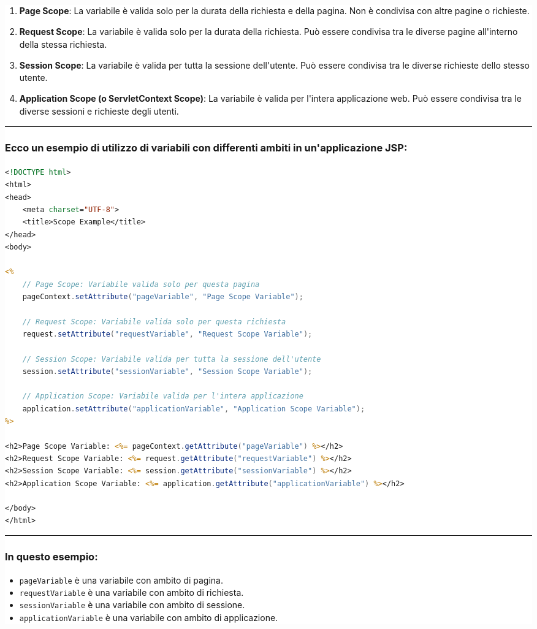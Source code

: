 1. **Page Scope**: La variabile è valida solo per la durata della richiesta e della pagina. Non è condivisa con altre pagine o richieste.

2. **Request Scope**: La variabile è valida solo per la durata della richiesta. Può essere condivisa tra le diverse pagine all'interno della stessa richiesta.

3. **Session Scope**: La variabile è valida per tutta la sessione dell'utente. Può essere condivisa tra le diverse richieste dello stesso utente.

4. **Application Scope (o ServletContext Scope)**: La variabile è valida per l'intera applicazione web. Può essere condivisa tra le diverse sessioni e richieste degli utenti.

---

### Ecco un esempio di utilizzo di variabili con differenti ambiti in un'applicazione JSP:

```jsp
<!DOCTYPE html>
<html>
<head>
    <meta charset="UTF-8">
    <title>Scope Example</title>
</head>
<body>

<%
    // Page Scope: Variabile valida solo per questa pagina
    pageContext.setAttribute("pageVariable", "Page Scope Variable");

    // Request Scope: Variabile valida solo per questa richiesta
    request.setAttribute("requestVariable", "Request Scope Variable");

    // Session Scope: Variabile valida per tutta la sessione dell'utente
    session.setAttribute("sessionVariable", "Session Scope Variable");

    // Application Scope: Variabile valida per l'intera applicazione
    application.setAttribute("applicationVariable", "Application Scope Variable");
%>

<h2>Page Scope Variable: <%= pageContext.getAttribute("pageVariable") %></h2>
<h2>Request Scope Variable: <%= request.getAttribute("requestVariable") %></h2>
<h2>Session Scope Variable: <%= session.getAttribute("sessionVariable") %></h2>
<h2>Application Scope Variable: <%= application.getAttribute("applicationVariable") %></h2>

</body>
</html>
```

---

### In questo esempio:

* `pageVariable` è una variabile con ambito di pagina.
* `requestVariable` è una variabile con ambito di richiesta.
* `sessionVariable` è una variabile con ambito di sessione.
* `applicationVariable` è una variabile con ambito di applicazione.
